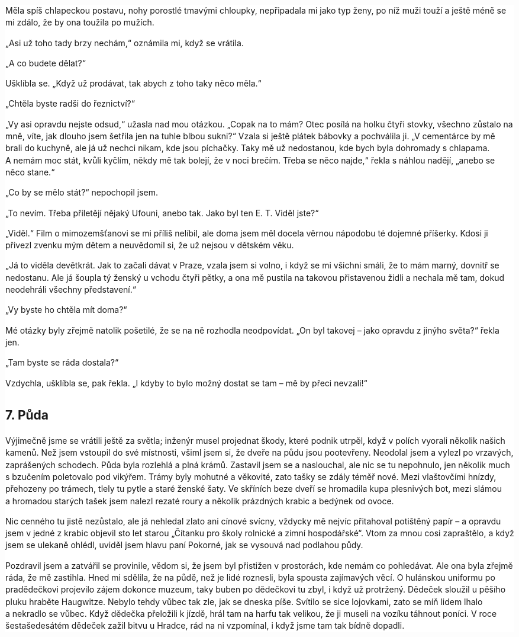 Měla spíš chlapeckou postavu, nohy porostlé tmavými chloupky, nepřipadala mi jako typ ženy, po níž muži touží a ještě méně se mi zdálo, že by ona toužila po mužích.

„Asi už toho tady brzy nechám,“ oznámila mi, když se vrátila.

„A co budete dělat?“

Ušklíbla se. „Když už prodávat, tak abych z toho taky něco měla.“

„Chtěla byste radši do řeznictví?“

„Vy asi opravdu nejste odsud,“ užasla nad mou otázkou. „Copak na to mám? Otec posílá na holku čtyři stovky, všechno zůstalo na mně, víte, jak dlouho jsem šetřila jen na tuhle blbou sukni?“ Vzala si ještě plátek bábovky a pochválila ji. „V cementárce by mě brali do kuchyně, ale já už nechci nikam, kde jsou píchačky. Taky mě už nedostanou, kde bych byla dohromady s chlapama. A nemám moc stát, kvůli kyčlím, někdy mě tak bolejí, že v noci brečím. Třeba se něco najde,“ řekla s náhlou nadějí, „anebo se něco stane.“

„Co by se mělo stát?“ nepochopil jsem.

„To nevím. Třeba přiletějí nějaký Ufouni, anebo tak. Jako byl ten E. T. Viděl jste?“

„Viděl.“ Film o mimozemšťanovi se mi příliš nelíbil, ale doma jsem měl docela věrnou nápodobu té dojemné příšerky. Kdosi ji přivezl zvenku mým dětem a neuvědomil si, že už nejsou v dětském věku.

„Já to viděla devětkrát. Jak to začali dávat v Praze, vzala jsem si volno, i když se mi všichni smáli, že to mám marný, dovnitř se nedostanu. Ale já šoupla tý ženský u vchodu čtyři pětky, a ona mě pustila na takovou přistavenou židli a nechala mě tam, dokud neodehráli všechny představení.“

„Vy byste ho chtěla mít doma?“

Mé otázky byly zřejmě natolik pošetilé, že se na ně rozhodla neodpovídat. „On byl takovej – jako opravdu z jinýho světa?“ řekla jen.

„Tam byste se ráda dostala?“

Vzdychla, ušklíbla se, pak řekla. „I kdyby to bylo možný dostat se tam – mě by přeci nevzali!“

## 7\. Půda

Výjimečně jsme se vrátili ještě za světla; inženýr musel projednat škody, které podnik utrpěl, když v polích vyorali několik našich kamenů. Než jsem vstoupil do své místnosti, všiml jsem si, že dveře na půdu jsou pootevřeny. Neodolal jsem a vylezl po vrzavých, zaprášených schodech. Půda byla rozlehlá a plná krámů. Zastavil jsem se a naslouchal, ale nic se tu nepohnulo, jen několik much s bzučením poletovalo pod vikýřem. Trámy byly mohutné a věkovité, zato tašky se zdály téměř nové. Mezi vlaštovčími hnízdy, přehozeny po trámech, tlely tu pytle a staré ženské šaty. Ve skříních beze dveří se hromadila kupa plesnivých bot, mezi slámou a hromadou starých tašek jsem nalezl rezaté roury a několik prázdných krabic a bedýnek od ovoce.

Nic cenného tu jistě nezůstalo, ale já nehledal zlato ani cínové svícny, vždycky mě nejvíc přitahoval potištěný papír – a opravdu jsem v jedné z krabic objevil sto let starou „Čítanku pro školy rolnické a zimní hospodářské“. Vtom za mnou cosi zapraštělo, a když jsem se ulekaně ohlédl, uviděl jsem hlavu paní Pokorné, jak se vysouvá nad podlahou půdy.

Pozdravil jsem a zatvářil se provinile, vědom si, že jsem byl přistižen v prostorách, kde nemám co pohledávat. Ale ona byla zřejmě ráda, že mě zastihla. Hned mi sdělila, že na půdě, než je lidé roznesli, byla spousta zajímavých věcí. O hulánskou uniformu po pradědečkovi projevilo zájem dokonce muzeum, taky buben po dědečkovi tu zbyl, i když už protržený. Dědeček sloužil u pěšího pluku hraběte Haugwitze. Nebylo tehdy vůbec tak zle, jak se dneska píše. Svítilo se sice lojovkami, zato se míň lidem lhalo a nekradlo se vůbec. Když dědečka přeložili k jízdě, hrál tam na harfu tak velikou, že ji museli na vozíku táhnout poníci. V roce šestašedesátém dědeček zažil bitvu u Hradce, rád na ni vzpomínal, i když jsme tam tak bídně dopadli.
